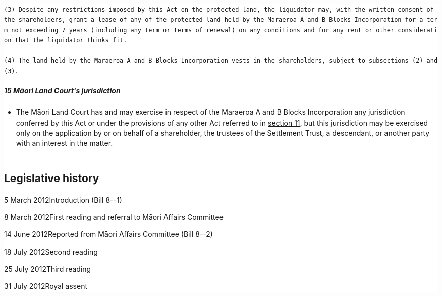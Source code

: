     (3) Despite any restrictions imposed by this Act on the protected land, the liquidator may, with the written consent of the shareholders, grant a lease of any of the protected land held by the Maraeroa A and B Blocks Incorporation for a term not exceeding 7 years (including any term or terms of renewal) on any conditions and for any rent or other consideration that the liquidator thinks fit.
    
    (4) The land held by the Maraeroa A and B Blocks Incorporation vests in the shareholders, subject to subsections (2) and (3).

##### 15 Māori Land Court's jurisdiction
    
*   The Māori Land Court has and may exercise in respect of the Maraeroa A and B Blocks Incorporation any jurisdiction conferred by this Act or under the provisions of any other Act referred to in [section 11][13], but this jurisdiction may be exercised only on the application by or on behalf of a shareholder, the trustees of the Settlement Trust, a descendant, or another party with an interest in the matter.

---

## Legislative history

5 March 2012Introduction (Bill 8--1)

8 March 2012First reading and referral to Māori Affairs Committee

14 June 2012Reported from Māori Affairs Committee (Bill 8--2)

18 July 2012Second reading

25 July 2012Third reading

31 July 2012Royal assent



[0]: http://www.legislation.govt.nz/act/private/2012/0002/latest/whole.html#DLM4329306
[1]: http://www.legislation.govt.nz/act/private/2012/0002/latest/whole.html#DLM4329309
[2]: http://www.legislation.govt.nz/act/private/2012/0002/latest/whole.html#DLM4329310
[3]: http://www.legislation.govt.nz/act/private/2012/0002/latest/whole.html#DLM4329311
[4]: http://www.legislation.govt.nz/act/private/2012/0002/latest/whole.html#DLM4329312
[5]: http://www.legislation.govt.nz/act/private/2012/0002/latest/whole.html#DLM4329317
[6]: http://www.legislation.govt.nz/act/private/2012/0002/latest/whole.html#DLM4329318
[7]: http://www.legislation.govt.nz/act/private/2012/0002/latest/whole.html#DLM4329319
[8]: http://www.legislation.govt.nz/act/private/2012/0002/latest/whole.html#DLM4329320
[9]: http://www.legislation.govt.nz/act/private/2012/0002/latest/whole.html#DLM4329321
[10]: http://www.legislation.govt.nz/act/private/2012/0002/latest/whole.html#DLM4329322
[11]: http://www.legislation.govt.nz/act/private/2012/0002/latest/whole.html#DLM4329323
[12]: http://www.legislation.govt.nz/act/private/2012/0002/latest/whole.html#DLM4329324
[13]: http://www.legislation.govt.nz/act/private/2012/0002/latest/whole.html#DLM4329325
[14]: http://www.legislation.govt.nz/act/private/2012/0002/latest/whole.html#DLM4329326
[15]: http://www.legislation.govt.nz/act/private/2012/0002/latest/whole.html#DLM4329327
[16]: http://www.legislation.govt.nz/act/private/2012/0002/latest/whole.html#DLM4329328
[17]: http://www.legislation.govt.nz/act/private/2012/0002/latest/whole.html#DLM4329329
[18]: http://www.legislation.govt.nz/act/private/2012/0002/latest/link.aspx?id=DLM4328900
[19]: http://www.legislation.govt.nz/act/private/2012/0002/latest/link.aspx?id=DLM289881
[20]: http://www.legislation.govt.nz/act/private/2012/0002/latest/link.aspx?id=DLM189013
[21]: http://www.legislation.govt.nz/act/private/2012/0002/latest/link.aspx?id=DLM289897
[22]: http://www.legislation.govt.nz/act/private/2012/0002/latest/link.aspx?id=DLM292161
[23]: http://www.legislation.govt.nz/act/private/2012/0002/latest/link.aspx?id=DLM292146
[24]: http://www.legislation.govt.nz/act/private/2012/0002/latest/link.aspx?id=DLM292175
[25]: http://www.legislation.govt.nz/act/private/2012/0002/latest/link.aspx?id=DLM292179
[26]: http://www.legislation.govt.nz/act/private/2012/0002/latest/link.aspx?id=DLM292197
[27]: http://www.legislation.govt.nz/act/private/2012/0002/latest/link.aspx?id=DLM292502
[28]: http://www.legislation.govt.nz/act/private/2012/0002/latest/link.aspx?id=DLM292527
[29]: http://www.legislation.govt.nz/act/private/2012/0002/latest/link.aspx?id=DLM292528